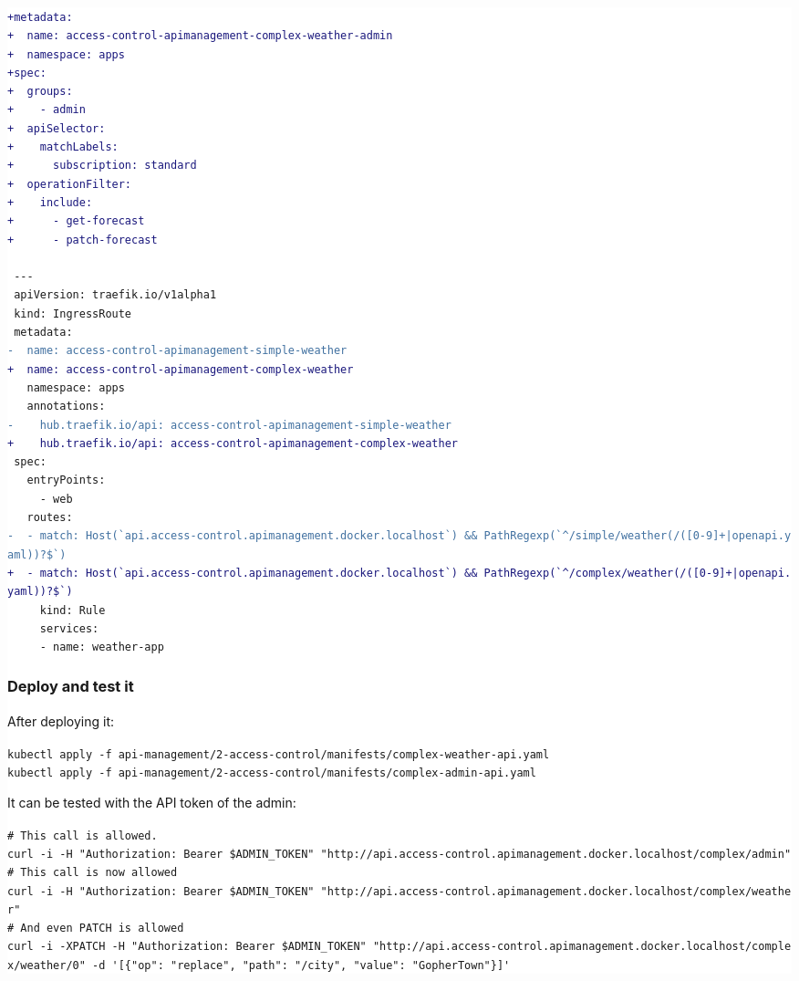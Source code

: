 ```diff :../../hack/diff.sh -r -a "manifests/simple-weather-api.yaml manifests/complex-weather-api.yaml"
+metadata:
+  name: access-control-apimanagement-complex-weather-admin
+  namespace: apps
+spec:
+  groups:
+    - admin
+  apiSelector:
+    matchLabels:
+      subscription: standard
+  operationFilter:
+    include:
+      - get-forecast
+      - patch-forecast
 
 ---
 apiVersion: traefik.io/v1alpha1
 kind: IngressRoute
 metadata:
-  name: access-control-apimanagement-simple-weather
+  name: access-control-apimanagement-complex-weather
   namespace: apps
   annotations:
-    hub.traefik.io/api: access-control-apimanagement-simple-weather
+    hub.traefik.io/api: access-control-apimanagement-complex-weather
 spec:
   entryPoints:
     - web
   routes:
-  - match: Host(`api.access-control.apimanagement.docker.localhost`) && PathRegexp(`^/simple/weather(/([0-9]+|openapi.yaml))?$`)
+  - match: Host(`api.access-control.apimanagement.docker.localhost`) && PathRegexp(`^/complex/weather(/([0-9]+|openapi.yaml))?$`)
     kind: Rule
     services:
     - name: weather-app
```

### Deploy and test it

After deploying it:

```shell
kubectl apply -f api-management/2-access-control/manifests/complex-weather-api.yaml
kubectl apply -f api-management/2-access-control/manifests/complex-admin-api.yaml
```

It can be tested with the API token of the admin:

```shell
# This call is allowed.
curl -i -H "Authorization: Bearer $ADMIN_TOKEN" "http://api.access-control.apimanagement.docker.localhost/complex/admin"
# This call is now allowed
curl -i -H "Authorization: Bearer $ADMIN_TOKEN" "http://api.access-control.apimanagement.docker.localhost/complex/weather"
# And even PATCH is allowed
curl -i -XPATCH -H "Authorization: Bearer $ADMIN_TOKEN" "http://api.access-control.apimanagement.docker.localhost/complex/weather/0" -d '[{"op": "replace", "path": "/city", "value": "GopherTown"}]'
```
